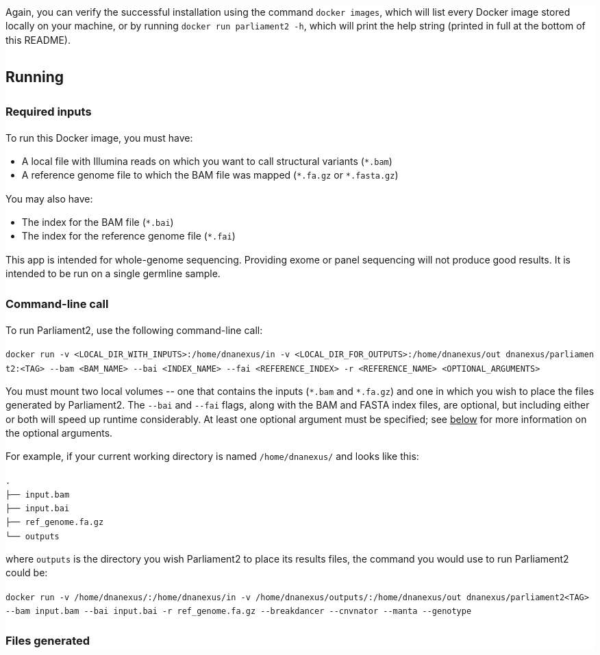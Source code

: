 Again, you can verify the successful installation using the command `docker images`, which will list every Docker image stored locally on your machine, or by running `docker run parliament2 -h`, which will print the help string (printed in full at the bottom of this README).

## Running

### Required inputs

To run this Docker image, you must have:

* A local file with Illumina reads on which you want to call structural variants (`*.bam`)
* A reference genome file to which the BAM file was mapped (`*.fa.gz` or `*.fasta.gz`)

You may also have:

* The index for the BAM file (`*.bai`)
* The index for the reference genome file (`*.fai`)

This app is intended for whole-genome sequencing. Providing exome or panel sequencing will not produce good results. It is intended to be run on a single germline sample.

### Command-line call

To run Parliament2, use the following command-line call:

```
docker run -v <LOCAL_DIR_WITH_INPUTS>:/home/dnanexus/in -v <LOCAL_DIR_FOR_OUTPUTS>:/home/dnanexus/out dnanexus/parliament2:<TAG> --bam <BAM_NAME> --bai <INDEX_NAME> --fai <REFERENCE_INDEX> -r <REFERENCE_NAME> <OPTIONAL_ARGUMENTS>
```

You must mount two local volumes -- one that contains the inputs (`*.bam` and `*.fa.gz`) and one in which you wish to place the files generated by Parliament2. The `--bai` and `--fai` flags, along with the BAM and FASTA index files, are optional, but including either or both will speed up runtime considerably. At least one optional argument must be specified; see [below](#help) for more information on the optional arguments.

For example, if your current working directory is named `/home/dnanexus/` and looks like this:

```
.
├── input.bam
├── input.bai
├── ref_genome.fa.gz
└── outputs
```

where `outputs` is the directory you wish Parliament2 to place its results files, the command you would use to run Parliament2 could be:

```
docker run -v /home/dnanexus/:/home/dnanexus/in -v /home/dnanexus/outputs/:/home/dnanexus/out dnanexus/parliament2<TAG> --bam input.bam --bai input.bai -r ref_genome.fa.gz --breakdancer --cnvnator --manta --genotype
```

### Files generated

